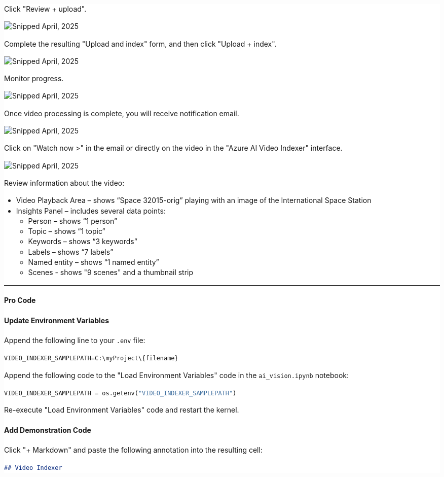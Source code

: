 Click "Review + upload".

<img src="https://github.com/user-attachments/assets/fc4d71d4-8eb5-453d-a82f-2886dfe77f04" width="800" title="Snipped April, 2025" />

Complete the resulting "Upload and index" form, and then click "Upload + index".

<img src="https://github.com/user-attachments/assets/d1e567f6-3ddf-455c-8d93-a506a484c1b4" width="800" title="Snipped April, 2025" />

Monitor progress.

<img src="https://github.com/user-attachments/assets/64caa1b7-07f5-4595-8bf2-36f7539f62fc" width="800" title="Snipped April, 2025" />

Once video processing is complete, you will receive notification email.

<img src="https://github.com/user-attachments/assets/b0f23583-3882-402b-a78c-6cf7d960f00b" width="800" title="Snipped April, 2025" />

Click on "Watch now >" in the email or directly on the video in the "Azure AI Video Indexer" interface.

<img src="https://github.com/user-attachments/assets/0f9a2967-e44d-44b1-9ebb-1469d817fb30" width="800" title="Snipped April, 2025" />

Review information about the video:
* Video Playback Area – shows “Space 32015-orig” playing with an image of the International Space Station  
* Insights Panel – includes several data points:  
  * Person – shows “1 person”  
  * Topic – shows “1 topic”  
  * Keywords – shows “3 keywords”  
  * Labels – shows “7 labels”  
  * Named entity – shows “1 named entity”
  * Scenes - shows "9 scenes" and a thumbnail strip

------------------------- -------------------------

#### Pro Code

#### Update Environment Variables

Append the following line to your `.env` file:
```text
VIDEO_INDEXER_SAMPLEPATH=C:\myProject\{filename}
```

Append the following code to the "Load Environment Variables" code in the `ai_vision.ipynb` notebook:
```python
VIDEO_INDEXER_SAMPLEPATH = os.getenv("VIDEO_INDEXER_SAMPLEPATH")
```

Re-execute "Load Environment Variables" code and restart the kernel.

#### Add Demonstration Code

Click "+ Markdown" and paste the following annotation into the resulting cell:
```markdown
## Video Indexer  
```
